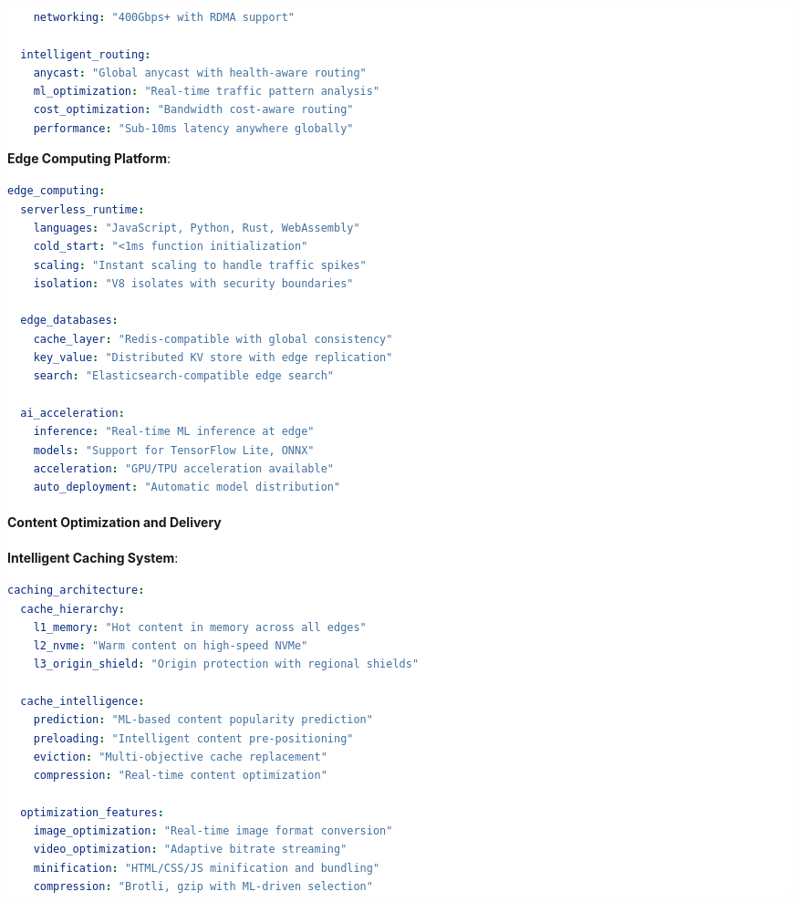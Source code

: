 ```yaml
    networking: "400Gbps+ with RDMA support"
    
  intelligent_routing:
    anycast: "Global anycast with health-aware routing"
    ml_optimization: "Real-time traffic pattern analysis"
    cost_optimization: "Bandwidth cost-aware routing"
    performance: "Sub-10ms latency anywhere globally"
```

**Edge Computing Platform**:
```yaml
edge_computing:
  serverless_runtime:
    languages: "JavaScript, Python, Rust, WebAssembly"
    cold_start: "<1ms function initialization"
    scaling: "Instant scaling to handle traffic spikes"
    isolation: "V8 isolates with security boundaries"
    
  edge_databases:
    cache_layer: "Redis-compatible with global consistency"
    key_value: "Distributed KV store with edge replication"
    search: "Elasticsearch-compatible edge search"
    
  ai_acceleration:
    inference: "Real-time ML inference at edge"
    models: "Support for TensorFlow Lite, ONNX"
    acceleration: "GPU/TPU acceleration available"
    auto_deployment: "Automatic model distribution"
```

#### Content Optimization and Delivery

**Intelligent Caching System**:
```yaml
caching_architecture:
  cache_hierarchy:
    l1_memory: "Hot content in memory across all edges"
    l2_nvme: "Warm content on high-speed NVMe"
    l3_origin_shield: "Origin protection with regional shields"
    
  cache_intelligence:
    prediction: "ML-based content popularity prediction"
    preloading: "Intelligent content pre-positioning"
    eviction: "Multi-objective cache replacement"
    compression: "Real-time content optimization"
    
  optimization_features:
    image_optimization: "Real-time image format conversion"
    video_optimization: "Adaptive bitrate streaming"
    minification: "HTML/CSS/JS minification and bundling"
    compression: "Brotli, gzip with ML-driven selection"
```
